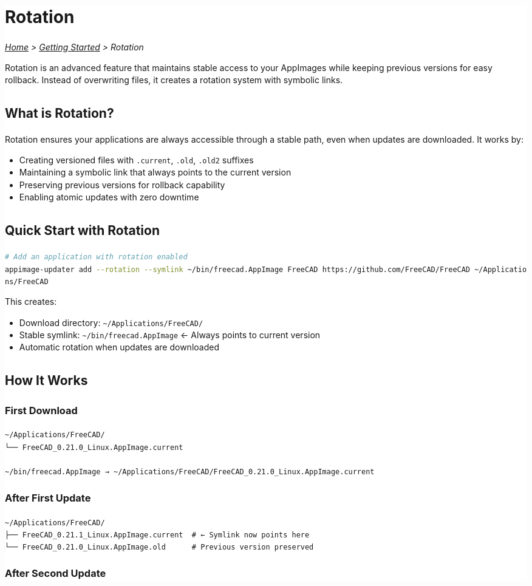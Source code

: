 # Rotation

*[Home](index.md) > [Getting Started](getting-started.md) > Rotation*

Rotation is an advanced feature that maintains stable access to your AppImages while keeping previous versions for easy rollback. Instead of overwriting files, it creates a rotation system with symbolic links.

## What is Rotation?

Rotation ensures your applications are always accessible through a stable path, even when updates are downloaded. It works by:

- Creating versioned files with `.current`, `.old`, `.old2` suffixes
- Maintaining a symbolic link that always points to the current version
- Preserving previous versions for rollback capability
- Enabling atomic updates with zero downtime

## Quick Start with Rotation

```bash
# Add an application with rotation enabled
appimage-updater add --rotation --symlink ~/bin/freecad.AppImage FreeCAD https://github.com/FreeCAD/FreeCAD ~/Applications/FreeCAD
```

This creates:

- Download directory: `~/Applications/FreeCAD/`
- Stable symlink: `~/bin/freecad.AppImage` ← Always points to current version
- Automatic rotation when updates are downloaded

## How It Works

### First Download

```text
~/Applications/FreeCAD/
└── FreeCAD_0.21.0_Linux.AppImage.current

~/bin/freecad.AppImage → ~/Applications/FreeCAD/FreeCAD_0.21.0_Linux.AppImage.current
```

### After First Update

```text
~/Applications/FreeCAD/
├── FreeCAD_0.21.1_Linux.AppImage.current  # ← Symlink now points here
└── FreeCAD_0.21.0_Linux.AppImage.old      # Previous version preserved
```

### After Second Update
